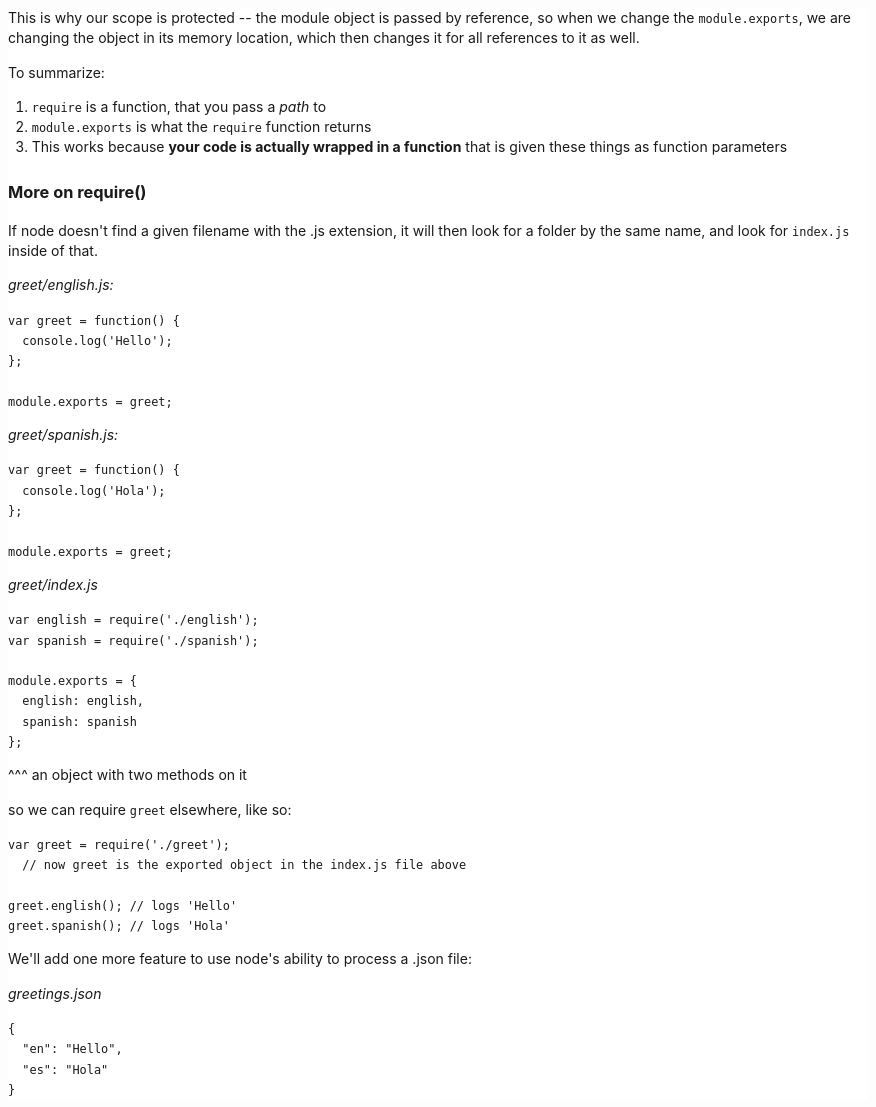 This is why our scope is protected -- the module object is passed by reference, so when we change the `module.exports`, we are changing the object in its memory location, which then changes it for all references to it as well.


To summarize:

1) `require` is a function, that you pass a *path* to
2) `module.exports` is what the `require` function returns
3) This works because **your code is actually wrapped in a function** that is given these things as function parameters


### More on require()

If node doesn't find a given filename with the .js extension, it will then look for a folder by the same name, and look for `index.js` inside of that.

<em>greet/english.js:</em>

    var greet = function() {
      console.log('Hello');
    };

    module.exports = greet;

<em>greet/spanish.js:</em>

    var greet = function() {
      console.log('Hola');
    };

    module.exports = greet;

<em>greet/index.js</em>

    var english = require('./english');
    var spanish = require('./spanish');

    module.exports = {
      english: english,
      spanish: spanish
    };

^^^ an object with two methods on it

so we can require `greet` elsewhere, like so:

    var greet = require('./greet');
      // now greet is the exported object in the index.js file above

    greet.english(); // logs 'Hello'
    greet.spanish(); // logs 'Hola'

We'll add one more feature to use node's ability to process a .json file:

<em>greetings.json</em>

    {
      "en": "Hello",
      "es": "Hola"
    }
